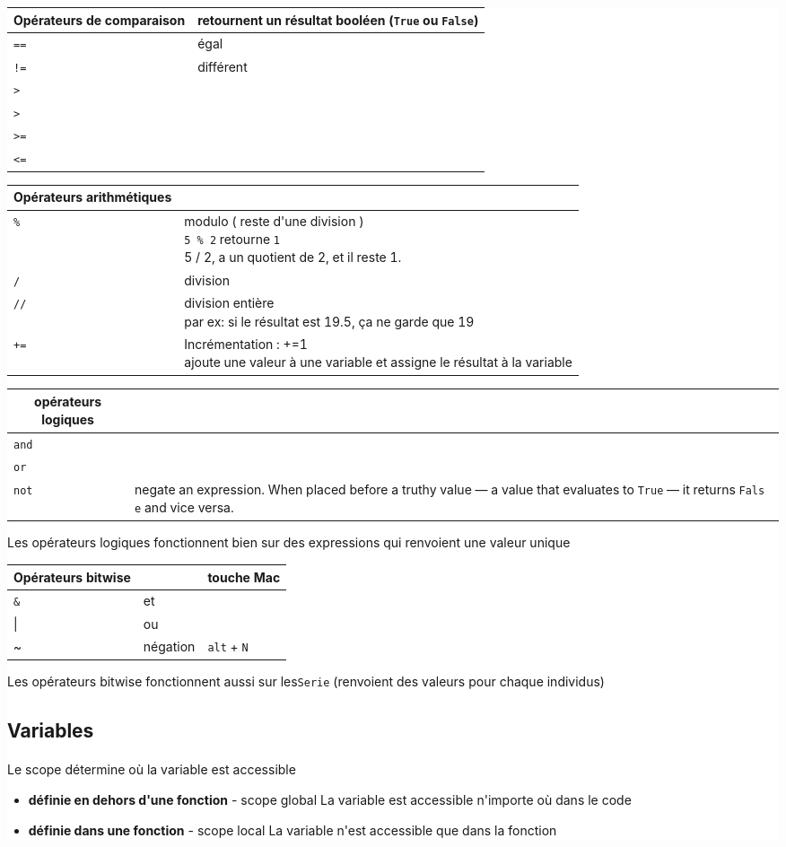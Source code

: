| Opérateurs de comparaison | retournent un résultat booléen (`True` ou `False`) |
| ------------------------- | -------------------------------------------------- |
| `==`                      | égal                                               |
| `!=`                      | différent                                          |
| `>`                       |                                                    |
| `>`                       |                                                    |
| `>=`                      |                                                    |
| `<=`                      |                                                    |


| Opérateurs arithmétiques |                                                                                                       |
| ------------------------ | ----------------------------------------------------------------------------------------------------- |
| `%`                      | modulo ( reste d'une division ) <br>`5 % 2` retourne `1`<br>5 / 2, a un quotient de 2, et il reste 1. |
| `/`                      | division                                                                                              |
| `//`                     | division entière<br>par ex: si le résultat est 19.5, ça ne garde que 19                               |
| `+=`                     | Incrémentation : +=1<br>ajoute une valeur à une variable et assigne le résultat à la variable         |

| opérateurs logiques |                                                                                                                                 |
| ------------------- | ------------------------------------------------------------------------------------------------------------------------------- |
| `and`               |                                                                                                                                 |
| `or`                |                                                                                                                                 |
| `not`               | negate an expression. When placed before a truthy value — a value that evaluates to `True` — it returns `False` and vice versa. |
Les opérateurs logiques fonctionnent bien sur des expressions qui renvoient une valeur unique

| Opérateurs bitwise |          | touche Mac  |
| ------------------ | -------- | ----------- |
| `&`                | et       |             |
| \|                 | ou       |             |
| ~                  | négation | `alt` + `N` |
Les opérateurs bitwise fonctionnent aussi sur les`Serie` (renvoient des valeurs pour chaque individus)



## Variables
Le scope détermine où la variable est accessible

- **définie en dehors d'une fonction** - scope global
  La variable est accessible n'importe où dans le code

- **définie dans une fonction** - scope local
  La variable n'est accessible que dans la fonction

